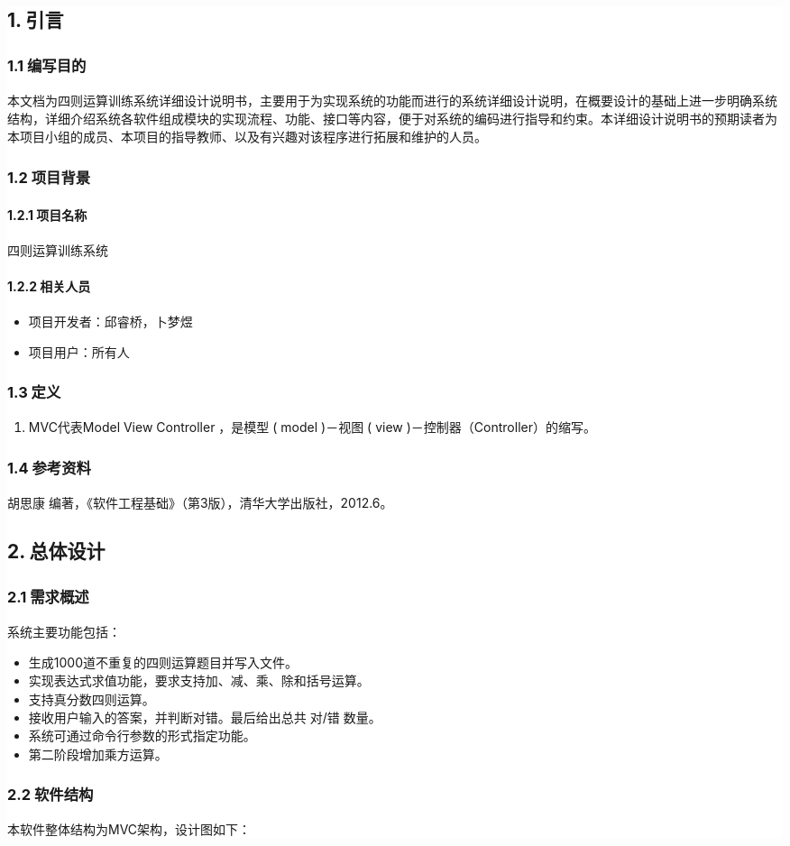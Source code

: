 ## 1. 引言

### 1.1 编写目的

本文档为四则运算训练系统详细设计说明书，主要用于为实现系统的功能而进行的系统详细设计说明，在概要设计的基础上进一步明确系统结构，详细介绍系统各软件组成模块的实现流程、功能、接口等内容，便于对系统的编码进行指导和约束。本详细设计说明书的预期读者为本项目小组的成员、本项目的指导教师、以及有兴趣对该程序进行拓展和维护的人员。

### 1.2 项目背景

#### 1.2.1 项目名称

四则运算训练系统

#### 1.2.2 相关人员

* 项目开发者：邱睿桥，卜梦煜

* 项目用户：所有人

### 1.3 定义

1. MVC代表Model View Controller ，是模型 ( model )－视图 ( view )－控制器（Controller）的缩写。

### 1.4 参考资料

胡思康 编著，《软件工程基础》（第3版），清华大学出版社，2012.6。

## 2. 总体设计

### 2.1 需求概述

系统主要功能包括：

- 生成1000道不重复的四则运算题目并写入文件。
- 实现表达式求值功能，要求支持加、减、乘、除和括号运算。
- 支持真分数四则运算。
- 接收用户输入的答案，并判断对错。最后给出总共 对/错 数量。
- 系统可通过命令行参数的形式指定功能。
- 第二阶段增加乘方运算。

### 2.2 软件结构

本软件整体结构为MVC架构，设计图如下：
